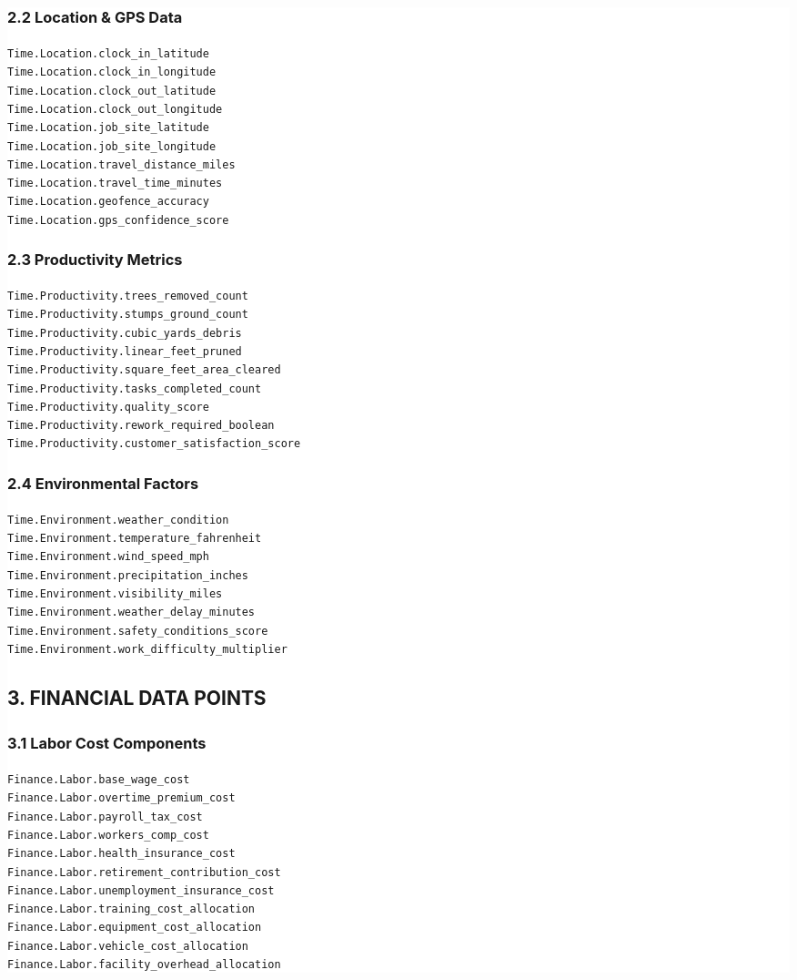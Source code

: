 ### 2.2 Location & GPS Data

```
Time.Location.clock_in_latitude
Time.Location.clock_in_longitude
Time.Location.clock_out_latitude
Time.Location.clock_out_longitude
Time.Location.job_site_latitude
Time.Location.job_site_longitude
Time.Location.travel_distance_miles
Time.Location.travel_time_minutes
Time.Location.geofence_accuracy
Time.Location.gps_confidence_score
```

### 2.3 Productivity Metrics

```
Time.Productivity.trees_removed_count
Time.Productivity.stumps_ground_count
Time.Productivity.cubic_yards_debris
Time.Productivity.linear_feet_pruned
Time.Productivity.square_feet_area_cleared
Time.Productivity.tasks_completed_count
Time.Productivity.quality_score
Time.Productivity.rework_required_boolean
Time.Productivity.customer_satisfaction_score
```

### 2.4 Environmental Factors

```
Time.Environment.weather_condition
Time.Environment.temperature_fahrenheit
Time.Environment.wind_speed_mph
Time.Environment.precipitation_inches
Time.Environment.visibility_miles
Time.Environment.weather_delay_minutes
Time.Environment.safety_conditions_score
Time.Environment.work_difficulty_multiplier
```

## 3. FINANCIAL DATA POINTS

### 3.1 Labor Cost Components

```
Finance.Labor.base_wage_cost
Finance.Labor.overtime_premium_cost
Finance.Labor.payroll_tax_cost
Finance.Labor.workers_comp_cost
Finance.Labor.health_insurance_cost
Finance.Labor.retirement_contribution_cost
Finance.Labor.unemployment_insurance_cost
Finance.Labor.training_cost_allocation
Finance.Labor.equipment_cost_allocation
Finance.Labor.vehicle_cost_allocation
Finance.Labor.facility_overhead_allocation
```
